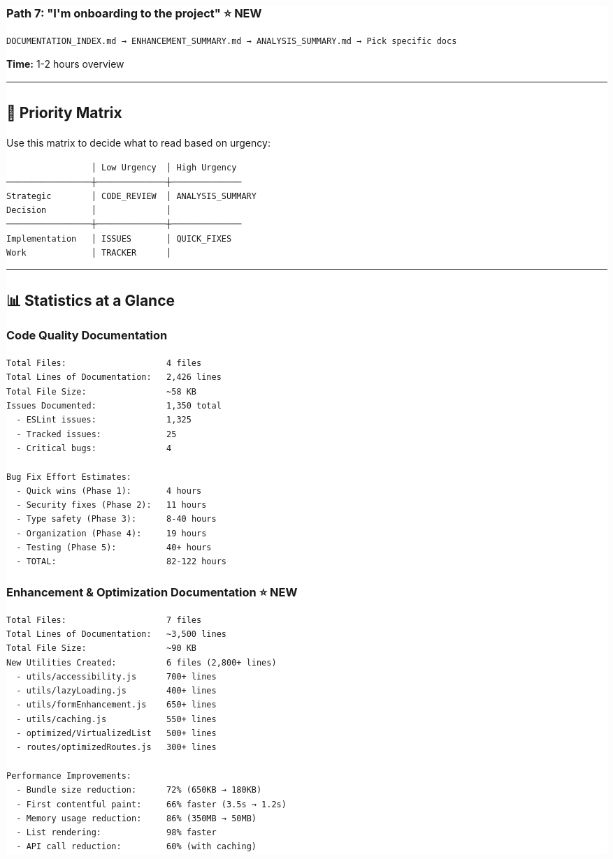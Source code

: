 ### Path 7: "I'm onboarding to the project" ⭐ NEW
```
DOCUMENTATION_INDEX.md → ENHANCEMENT_SUMMARY.md → ANALYSIS_SUMMARY.md → Pick specific docs
```
**Time:** 1-2 hours overview

---

## 🎯 Priority Matrix

Use this matrix to decide what to read based on urgency:

```
                 │ Low Urgency  │ High Urgency
─────────────────┼──────────────┼──────────────
Strategic        │ CODE_REVIEW  │ ANALYSIS_SUMMARY
Decision         │              │
─────────────────┼──────────────┼──────────────
Implementation   │ ISSUES       │ QUICK_FIXES
Work             │ TRACKER      │
```

---

## 📊 Statistics at a Glance

### Code Quality Documentation
```
Total Files:                    4 files
Total Lines of Documentation:   2,426 lines
Total File Size:                ~58 KB
Issues Documented:              1,350 total
  - ESLint issues:              1,325
  - Tracked issues:             25
  - Critical bugs:              4

Bug Fix Effort Estimates:
  - Quick wins (Phase 1):       4 hours
  - Security fixes (Phase 2):   11 hours
  - Type safety (Phase 3):      8-40 hours
  - Organization (Phase 4):     19 hours
  - Testing (Phase 5):          40+ hours
  - TOTAL:                      82-122 hours
```

### Enhancement & Optimization Documentation ⭐ NEW
```
Total Files:                    7 files
Total Lines of Documentation:   ~3,500 lines
Total File Size:                ~90 KB
New Utilities Created:          6 files (2,800+ lines)
  - utils/accessibility.js      700+ lines
  - utils/lazyLoading.js        400+ lines
  - utils/formEnhancement.js    650+ lines
  - utils/caching.js            550+ lines
  - optimized/VirtualizedList   500+ lines
  - routes/optimizedRoutes.js   300+ lines

Performance Improvements:
  - Bundle size reduction:      72% (650KB → 180KB)
  - First contentful paint:     66% faster (3.5s → 1.2s)
  - Memory usage reduction:     86% (350MB → 50MB)
  - List rendering:             98% faster
  - API call reduction:         60% (with caching)
```